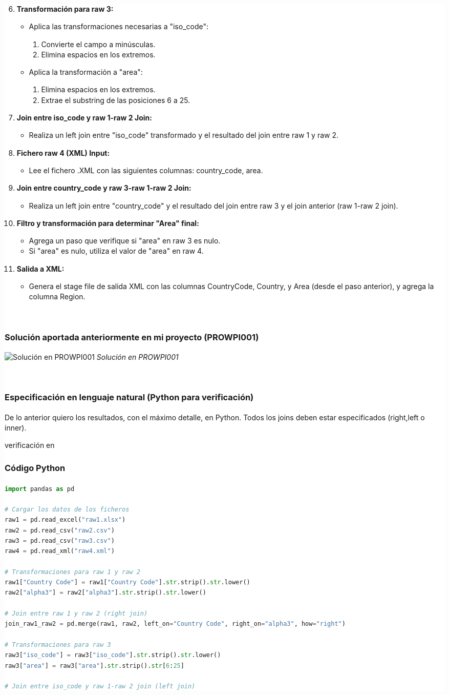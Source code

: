 6. **Transformación para raw 3:**
   - Aplica las transformaciones necesarias a "iso_code":
     1. Convierte el campo a minúsculas.
     2. Elimina espacios en los extremos.

   - Aplica la transformación a "area":
     1. Elimina espacios en los extremos.
     2. Extrae el substring de las posiciones 6 a 25.

7. **Join entre iso_code y raw 1-raw 2 Join:**
   - Realiza un left join entre "iso_code" transformado y el resultado del join entre raw 1 y raw 2.

8. **Fichero raw 4 (XML) Input:**
   - Lee el fichero .XML con las siguientes columnas: country_code, area.

9. **Join entre country_code y raw 3-raw 1-raw 2 Join:**
   - Realiza un left join entre "country_code" y el resultado del join entre raw 3 y el join anterior (raw 1-raw 2 join).

10. **Filtro y transformación para determinar "Area" final:**
    - Agrega un paso que verifique si "area" en raw 3 es nulo.
    - Si "area" es nulo, utiliza el valor de "area" en raw 4.

11. **Salida a XML:**
    - Genera el stage file de salida XML con las columnas CountryCode, Country, y Area (desde el paso anterior), y agrega la columna Region.

<p><br></p> 

### Solución aportada anteriormente en mi proyecto (PROWPI001)

![Solución en PROWPI001](https://i.imgur.com/CrNtwlA.png)
_Solución en PROWPI001_

<p><br></p> 

### Especificación en lenguaje natural (Python para verificación)

De lo anterior quiero los resultados, con el máximo detalle, en Python. Todos los joins deben estar especificados (right,left o inner).

verificación en 

### Código Python

````Python
import pandas as pd

# Cargar los datos de los ficheros
raw1 = pd.read_excel("raw1.xlsx")
raw2 = pd.read_csv("raw2.csv")
raw3 = pd.read_csv("raw3.csv")
raw4 = pd.read_xml("raw4.xml")

# Transformaciones para raw 1 y raw 2
raw1["Country Code"] = raw1["Country Code"].str.strip().str.lower()
raw2["alpha3"] = raw2["alpha3"].str.strip().str.lower()

# Join entre raw 1 y raw 2 (right join)
join_raw1_raw2 = pd.merge(raw1, raw2, left_on="Country Code", right_on="alpha3", how="right")

# Transformaciones para raw 3
raw3["iso_code"] = raw3["iso_code"].str.strip().str.lower()
raw3["area"] = raw3["area"].str.strip().str[6:25]

# Join entre iso_code y raw 1-raw 2 join (left join)
````